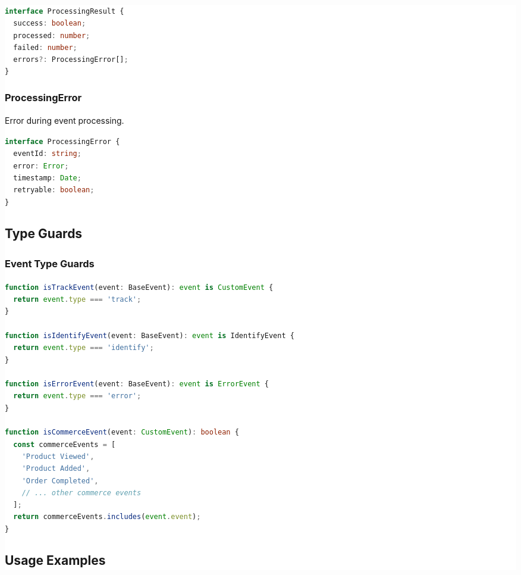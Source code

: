 ```typescript
interface ProcessingResult {
  success: boolean;
  processed: number;
  failed: number;
  errors?: ProcessingError[];
}
```

### ProcessingError

Error during event processing.

```typescript
interface ProcessingError {
  eventId: string;
  error: Error;
  timestamp: Date;
  retryable: boolean;
}
```

## Type Guards

### Event Type Guards

```typescript
function isTrackEvent(event: BaseEvent): event is CustomEvent {
  return event.type === 'track';
}

function isIdentifyEvent(event: BaseEvent): event is IdentifyEvent {
  return event.type === 'identify';
}

function isErrorEvent(event: BaseEvent): event is ErrorEvent {
  return event.type === 'error';
}

function isCommerceEvent(event: CustomEvent): boolean {
  const commerceEvents = [
    'Product Viewed',
    'Product Added',
    'Order Completed',
    // ... other commerce events
  ];
  return commerceEvents.includes(event.event);
}
```

## Usage Examples
